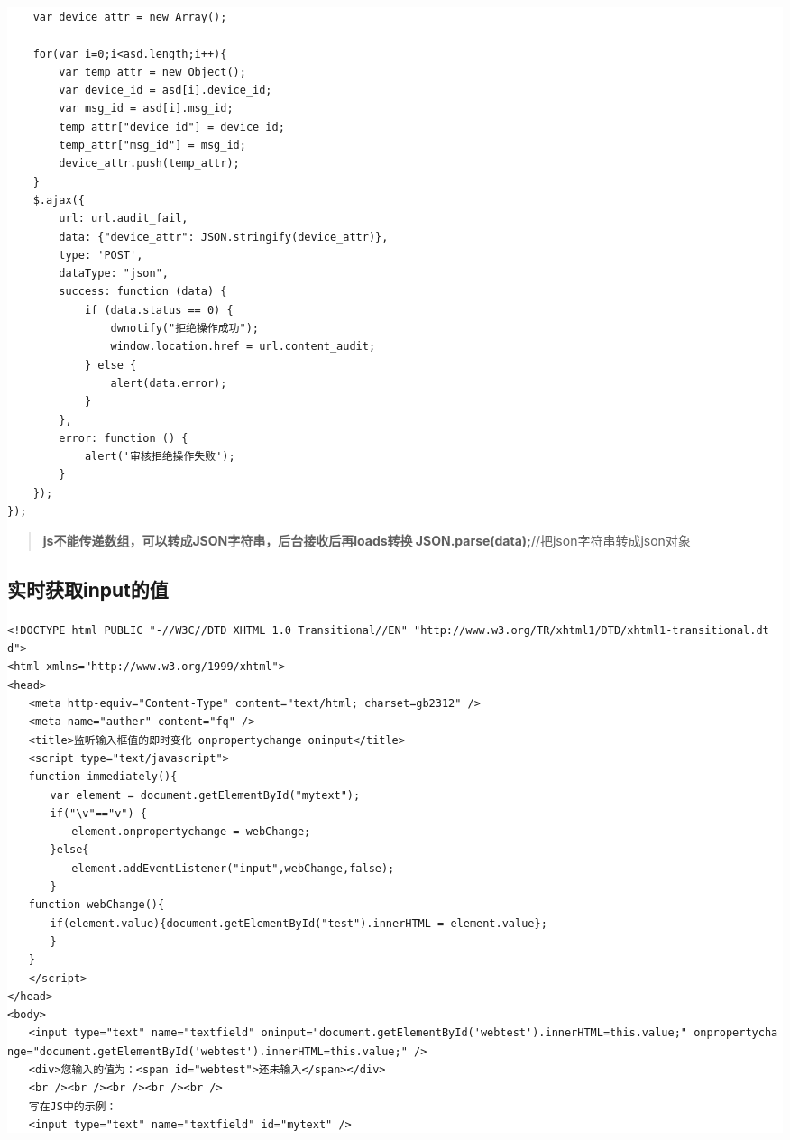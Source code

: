 ```
    var device_attr = new Array();

    for(var i=0;i<asd.length;i++){
        var temp_attr = new Object();
        var device_id = asd[i].device_id;
        var msg_id = asd[i].msg_id;
        temp_attr["device_id"] = device_id;
        temp_attr["msg_id"] = msg_id;
        device_attr.push(temp_attr);
    }
    $.ajax({
        url: url.audit_fail,
        data: {"device_attr": JSON.stringify(device_attr)},
        type: 'POST',
        dataType: "json",
        success: function (data) {
            if (data.status == 0) {
                dwnotify("拒绝操作成功");
                window.location.href = url.content_audit;
            } else {
                alert(data.error);
            }
        },
        error: function () {
            alert('审核拒绝操作失败');
        }
    });
});
```

> **js不能传递数组，可以转成JSON字符串，后台接收后再loads转换
JSON.parse(data);**//把json字符串转成json对象

## 实时获取input的值
```
<!DOCTYPE html PUBLIC "-//W3C//DTD XHTML 1.0 Transitional//EN" "http://www.w3.org/TR/xhtml1/DTD/xhtml1-transitional.dtd"> 
<html xmlns="http://www.w3.org/1999/xhtml"> 
<head> 
　　<meta http-equiv="Content-Type" content="text/html; charset=gb2312" /> 
　　<meta name="auther" content="fq" /> 
　　<title>监听输入框值的即时变化 onpropertychange oninput</title> 
　　<script type="text/javascript"> 
　　function immediately(){ 
　　　　var element = document.getElementById("mytext"); 
　　　　if("\v"=="v") { 
　　　　　　element.onpropertychange = webChange; 
　　　　}else{ 
　　　　　　element.addEventListener("input",webChange,false); 
　　　　} 
　　function webChange(){ 
　　　　if(element.value){document.getElementById("test").innerHTML = element.value}; 
　　　　} 
　　} 
　　</script> 
</head> 
<body> 
　　<input type="text" name="textfield" oninput="document.getElementById('webtest').innerHTML=this.value;" onpropertychange="document.getElementById('webtest').innerHTML=this.value;" /> 
　　<div>您输入的值为：<span id="webtest">还未输入</span></div> 
　　<br /><br /><br /><br /><br /> 
　　写在JS中的示例： 
　　<input type="text" name="textfield" id="mytext" /> 
```